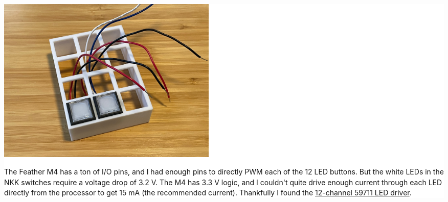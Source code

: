 <img src="images/IMG_7861.jpeg" width="400">

The Feather M4 has a ton of I/O pins, and I had enough pins to directly PWM each of the 12 LED buttons. But the white LEDs in the NKK switches require a voltage drop of 3.2 V. The M4 has 3.3 V logic, and I couldn't quite drive enough current through each LED directly from the processor to get 15 mA (the recommended current). Thankfully I found the [12-channel 59711 LED driver](https://www.adafruit.com/product/1455).  
